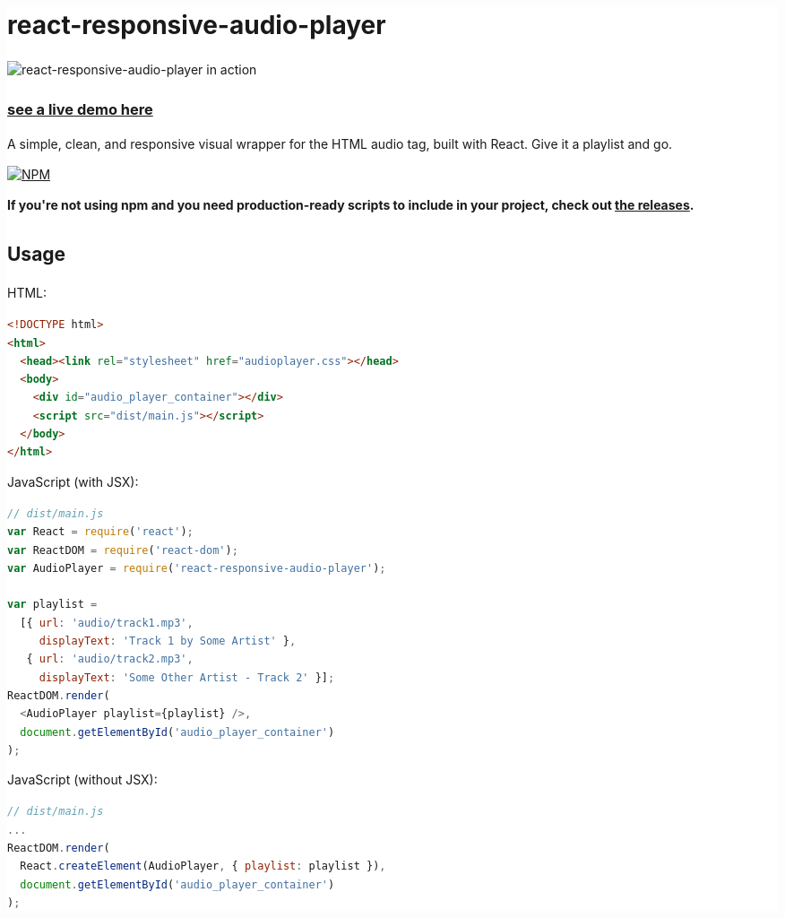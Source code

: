 # react-responsive-audio-player

![react-responsive-audio-player in action](demo.gif)

### [see a live demo here](https://benwiley4000.github.io/react-responsive-audio-player/)

A simple, clean, and responsive visual wrapper for the HTML audio tag, built with React. Give it a playlist and go.

[![NPM](https://nodei.co/npm/react-responsive-audio-player.png)](https://npmjs.org/package/react-responsive-audio-player)

**If you're not using npm and you need production-ready scripts to include in your project, check out [the releases](https://github.com/benwiley4000/react-responsive-audio-player/releases).**

## Usage
HTML:
```html
<!DOCTYPE html>
<html>
  <head><link rel="stylesheet" href="audioplayer.css"></head>
  <body>
    <div id="audio_player_container"></div>
    <script src="dist/main.js"></script>
  </body>
</html>
```
JavaScript (with JSX):
```javascript
// dist/main.js
var React = require('react');
var ReactDOM = require('react-dom');
var AudioPlayer = require('react-responsive-audio-player');

var playlist =
  [{ url: 'audio/track1.mp3',
     displayText: 'Track 1 by Some Artist' },
   { url: 'audio/track2.mp3',
     displayText: 'Some Other Artist - Track 2' }];
ReactDOM.render(
  <AudioPlayer playlist={playlist} />,
  document.getElementById('audio_player_container')
);
```
JavaScript (without JSX):
```javascript
// dist/main.js
...
ReactDOM.render(
  React.createElement(AudioPlayer, { playlist: playlist }),
  document.getElementById('audio_player_container')
);
```
